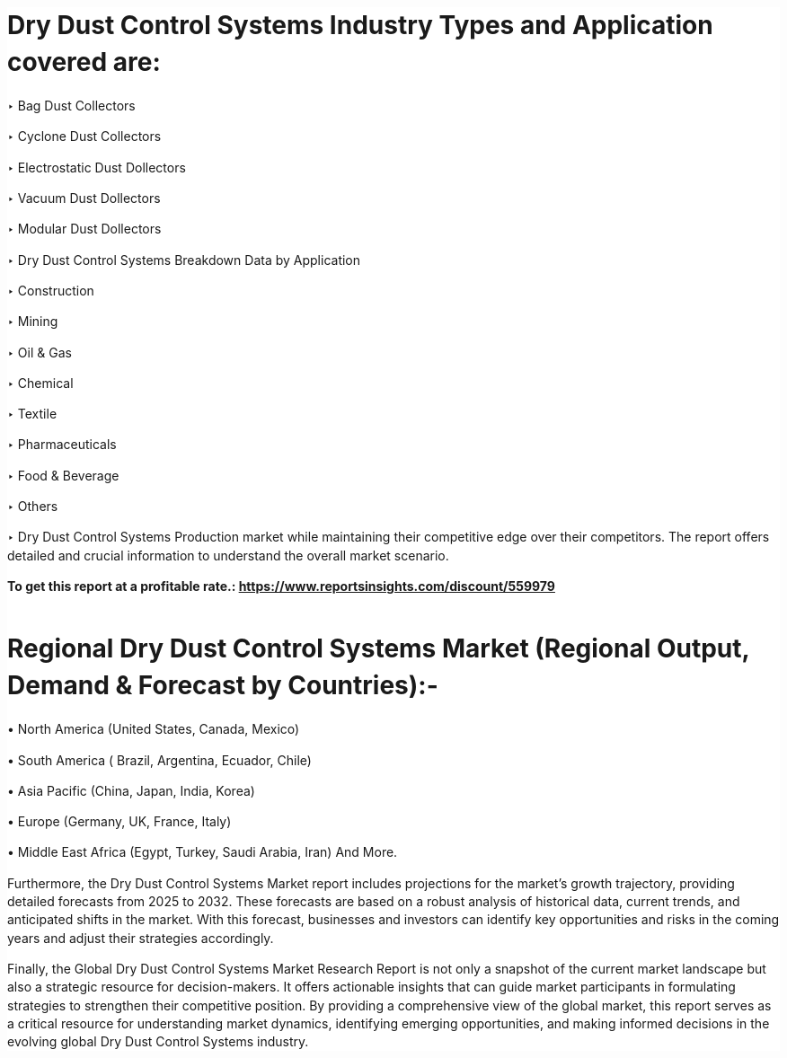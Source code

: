 # <strong>Dry Dust Control Systems Industry Types and Application covered are:</strong>

‣ Bag Dust Collectors

   ‣ Cyclone Dust Collectors

   ‣ Electrostatic Dust Dollectors

   ‣ Vacuum Dust Dollectors

   ‣ Modular Dust Dollectors

‣ Dry Dust Control Systems Breakdown Data by Application

   ‣ Construction

   ‣ Mining

   ‣ Oil & Gas

   ‣ Chemical

   ‣ Textile

   ‣ Pharmaceuticals

   ‣ Food & Beverage

   ‣ Others

   ‣ Dry Dust Control Systems Production market while maintaining their competitive edge over their competitors. The report offers detailed and crucial information to understand the overall market scenario.

<strong>To get this report at a profitable rate.: <a href=https://www.reportsinsights.com/discount/559979>https://www.reportsinsights.com/discount/559979</a></strong>

# <strong>Regional Dry Dust Control Systems Market (Regional Output, Demand &amp; Forecast by Countries):-</strong>

• North America (United States, Canada, Mexico)

• South America ( Brazil, Argentina, Ecuador, Chile)

• Asia Pacific (China, Japan, India, Korea)

• Europe (Germany, UK, France, Italy)

• Middle East Africa (Egypt, Turkey, Saudi Arabia, Iran) And More.

Furthermore, the Dry Dust Control Systems Market report includes projections for the market’s growth trajectory, providing detailed forecasts from 2025 to 2032. These forecasts are based on a robust analysis of historical data, current trends, and anticipated shifts in the market. With this forecast, businesses and investors can identify key opportunities and risks in the coming years and adjust their strategies accordingly.

Finally, the Global Dry Dust Control Systems Market Research Report is not only a snapshot of the current market landscape but also a strategic resource for decision-makers. It offers actionable insights that can guide market participants in formulating strategies to strengthen their competitive position. By providing a comprehensive view of the global market, this report serves as a critical resource for understanding market dynamics, identifying emerging opportunities, and making informed decisions in the evolving global Dry Dust Control Systems industry.
